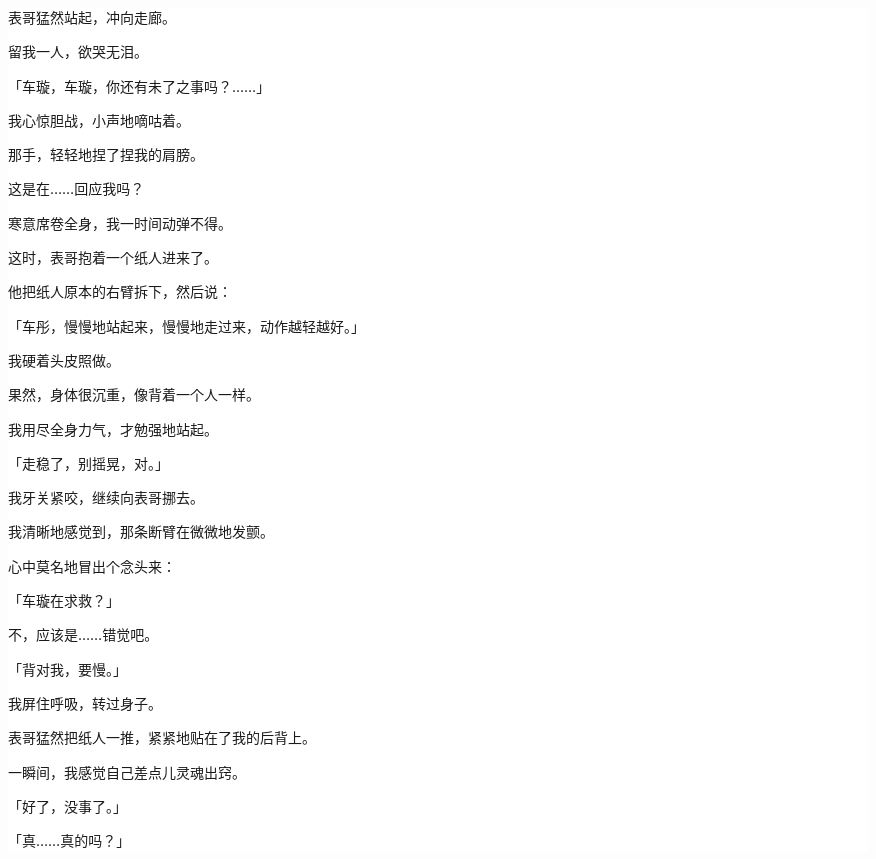 表哥猛然站起，冲向走廊。


留我一人，欲哭无泪。


「车璇，车璇，你还有未了之事吗？……」


我心惊胆战，小声地嘀咕着。


那手，轻轻地捏了捏我的肩膀。


这是在……回应我吗？


寒意席卷全身，我一时间动弹不得。


这时，表哥抱着一个纸人进来了。


他把纸人原本的右臂拆下，然后说：


「车彤，慢慢地站起来，慢慢地走过来，动作越轻越好。」


我硬着头皮照做。


果然，身体很沉重，像背着一个人一样。


我用尽全身力气，才勉强地站起。


「走稳了，别摇晃，对。」


我牙关紧咬，继续向表哥挪去。


我清晰地感觉到，那条断臂在微微地发颤。


心中莫名地冒出个念头来：


「车璇在求救？」


不，应该是……错觉吧。


「背对我，要慢。」


我屏住呼吸，转过身子。


表哥猛然把纸人一推，紧紧地贴在了我的后背上。


一瞬间，我感觉自己差点儿灵魂出窍。


「好了，没事了。」


「真……真的吗？」
